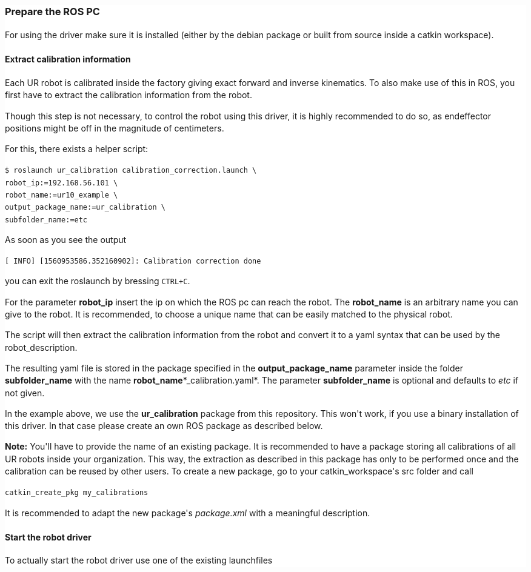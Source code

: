 </tr>

### Prepare the ROS PC
For using the driver make sure it is installed (either by the debian package or built from source
inside a catkin workspace).

#### Extract calibration information
Each UR robot is calibrated inside the factory giving exact forward and inverse kinematics. To also
make use of this in ROS, you first have to extract the calibration information from the robot.

Though this step is not necessary, to control the robot using this driver, it is highly recommended
to do so, as endeffector positions might be off in the magnitude of centimeters.

For this, there exists a helper script:

    $ roslaunch ur_calibration calibration_correction.launch \
    robot_ip:=192.168.56.101 \
    robot_name:=ur10_example \
    output_package_name:=ur_calibration \
    subfolder_name:=etc

As soon as you see the output
    
    [ INFO] [1560953586.352160902]: Calibration correction done

you can exit the roslaunch by bressing `CTRL+C`.

For the parameter **robot_ip** insert the ip on which the ROS pc can reach the robot. The
**robot_name** is an arbitrary name you can give to the robot. It is recommended, to choose a unique
name that can be easily matched to the physical robot.

The script will then extract the calibration information from the robot and convert it to a yaml
syntax that can be used by the robot_description.

The resulting yaml file is stored in the package specified in the **output_package_name** parameter
inside the folder **subfolder_name** with the name **robot_name***_calibration.yaml*. The parameter
**subfolder_name** is optional and defaults to *etc* if not given.

In the example above, we use the **ur_calibration** package from this repository. This won't work,
if you use a binary installation of this driver. In that case please create an own ROS package as
described below.

**Note:** You'll have to provide the name of an existing package. It is recommended to have a
package storing all calibrations of all UR robots inside your organization. This way, the extraction
as described in this package has only to be performed once and the calibration can be reused by
other users.
To create a new package, go to your catkin_workspace's src folder and call

    catkin_create_pkg my_calibrations

It is recommended to adapt the new package's *package.xml* with a meaningful description.

#### Start the robot driver
To actually start the robot driver use one of the existing launchfiles
